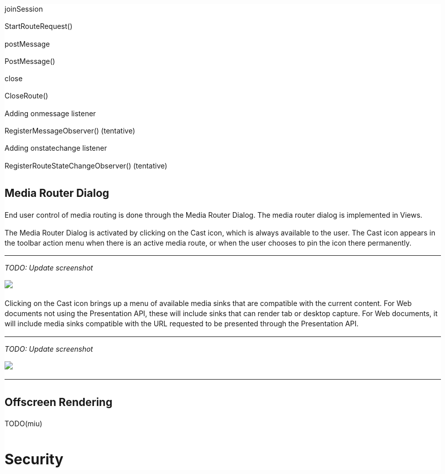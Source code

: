 joinSession

StartRouteRequest()

postMessage

PostMessage()

close

CloseRoute()

Adding onmessage listener

RegisterMessageObserver() (tentative)

Adding onstatechange listener

RegisterRouteStateChangeObserver() (tentative)

## Media Router Dialog

End user control of media routing is done through the Media Router Dialog. The
media router dialog is implemented in Views.

The Media Router Dialog is activated by clicking on the Cast icon, which is
always available to the user. The Cast icon appears in the toolbar action menu
when there is an active media route, or when the user chooses to pin the icon
there permanently.

-----------------------------------------------

*TODO: Update screenshot*

[![](https://www.chromium.org/_/rsrc/1418943120195/developers/design-documents/media-router/media_router_overflow.jpg)](https://www.chromium.org/developers/design-documents/media-router/media_router_overflow.jpg?attredirects=0)

Clicking on the Cast icon brings up a menu of available media sinks that are
compatible with the current content. For Web documents not using the
Presentation API, these will include sinks that can render tab or desktop
capture. For Web documents, it will include media sinks compatible with the URL
requested to be presented through the Presentation API.

-----------------------------------------------

*TODO: Update screenshot*

[![](https://www.chromium.org/_/rsrc/1418944081776/developers/design-documents/media-router/media_router_screen_selector.jpg)](https://www.chromium.org/developers/design-documents/media-router/media_router_screen_selector.jpg?attredirects=0)

-----------------------------------------------

## Offscreen Rendering

TODO(miu)

# Security
